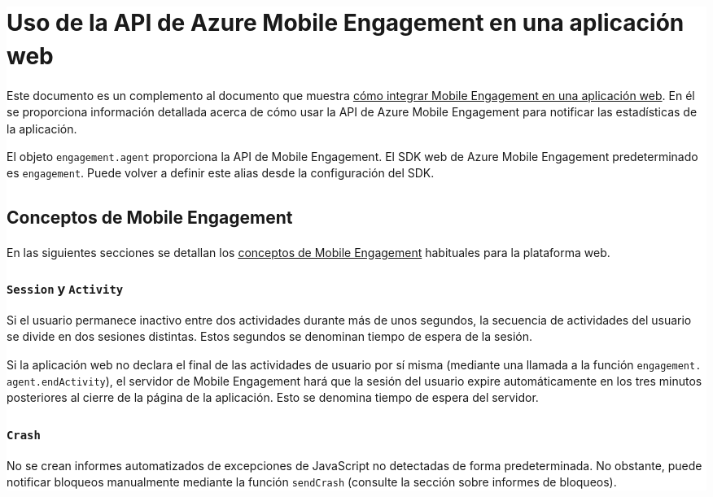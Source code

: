 <properties
	pageTitle="API de SDK web de Azure Mobile Engagement | Microsoft Azure"
	description="Actualizaciones y procedimientos más recientes para el SDK web para Azure Mobile Engagement"
	services="mobile-engagement"
	documentationCenter="mobile"
	authors="piyushjo"
	manager="erikre"
	editor="" />

<tags
	ms.service="mobile-engagement"
	ms.workload="mobile"
	ms.tgt_pltfrm="web"
	ms.devlang="js"
	ms.topic="article"
	ms.date="06/07/2016"
	ms.author="piyushjo" />

# Uso de la API de Azure Mobile Engagement en una aplicación web

Este documento es un complemento al documento que muestra [cómo integrar Mobile Engagement en una aplicación web](mobile-engagement-web-integrate-engagement.md). En él se proporciona información detallada acerca de cómo usar la API de Azure Mobile Engagement para notificar las estadísticas de la aplicación.

El objeto `engagement.agent` proporciona la API de Mobile Engagement. El SDK web de Azure Mobile Engagement predeterminado es `engagement`. Puede volver a definir este alias desde la configuración del SDK.

## Conceptos de Mobile Engagement

En las siguientes secciones se detallan los [conceptos de Mobile Engagement](mobile-engagement-concepts.md) habituales para la plataforma web.

### `Session` y `Activity`

Si el usuario permanece inactivo entre dos actividades durante más de unos segundos, la secuencia de actividades del usuario se divide en dos sesiones distintas. Estos segundos se denominan tiempo de espera de la sesión.

Si la aplicación web no declara el final de las actividades de usuario por sí misma (mediante una llamada a la función `engagement.agent.endActivity`), el servidor de Mobile Engagement hará que la sesión del usuario expire automáticamente en los tres minutos posteriores al cierre de la página de la aplicación. Esto se denomina tiempo de espera del servidor.

### `Crash`

No se crean informes automatizados de excepciones de JavaScript no detectadas de forma predeterminada. No obstante, puede notificar bloqueos manualmente mediante la función `sendCrash` (consulte la sección sobre informes de bloqueos).
